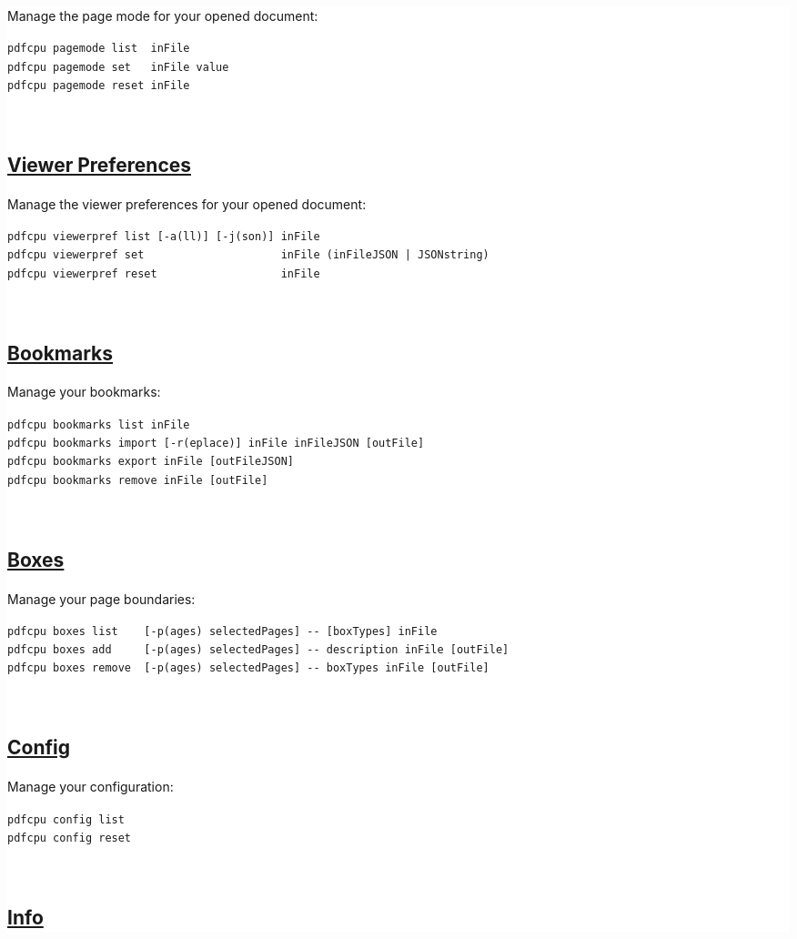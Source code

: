 Manage the page mode for your opened document:
```
pdfcpu pagemode list  inFile
pdfcpu pagemode set   inFile value
pdfcpu pagemode reset inFile
```

<br>

## [Viewer Preferences](../viewerpref/viewerpref.md)

Manage the viewer preferences for your opened document:
```
pdfcpu viewerpref list [-a(ll)] [-j(son)] inFile
pdfcpu viewerpref set                     inFile (inFileJSON | JSONstring)
pdfcpu viewerpref reset                   inFile
```

<br>

## [Bookmarks](../bookmarks/bookmarks.md)

Manage your bookmarks:
```
pdfcpu bookmarks list inFile
pdfcpu bookmarks import [-r(eplace)] inFile inFileJSON [outFile]
pdfcpu bookmarks export inFile [outFileJSON]
pdfcpu bookmarks remove inFile [outFile]
```

<br>

## [Boxes](../boxes/boxes.md)

Manage your page boundaries:
```
pdfcpu boxes list    [-p(ages) selectedPages] -- [boxTypes] inFile
pdfcpu boxes add     [-p(ages) selectedPages] -- description inFile [outFile]
pdfcpu boxes remove  [-p(ages) selectedPages] -- boxTypes inFile [outFile]
```

<br>

## [Config](../boxes/boxes.md)

Manage your configuration:
```
pdfcpu config list
pdfcpu config reset
```

<br>

## [Info](../info.md)
